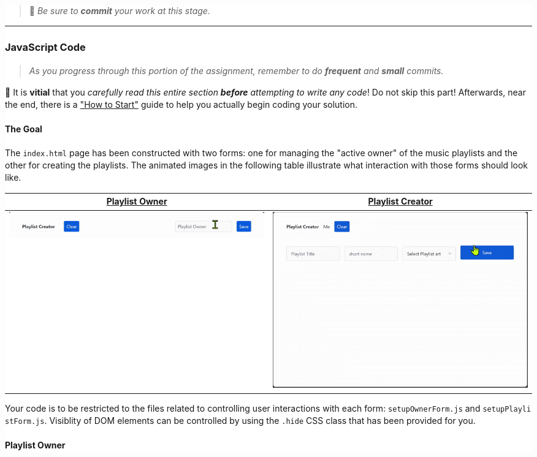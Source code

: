 
> 🚀 *Be sure to **commit** your work at this stage.*

----

### JavaScript Code

> *As you progress through this portion of the assignment, remember to do **frequent** and **small** commits.*

🚨 It is **vitial** that you *carefully read this entire section **before** attempting to write any code*! Do not skip this part! Afterwards, near the end, there is a ["How to Start"](#how-to-start) guide to help you actually begin coding your solution.

#### The Goal

The `index.html` page has been constructed with two forms: one for managing the "active owner" of the music playlists and the other for creating the playlists. The animated images in the following table illustrate what interaction with those forms should look like.

|    [Playlist Owner](#playlist-owner)     |     [Playlist Creator](#playlist-creator)     |
| :--------------------------------------: | :-------------------------------------------: |
| ![Owner Form](./media/DemoOwnerForm.gif) | ![Creator Form](./media/DemoPlaylistForm.gif) |

Your code is to be restricted to the files related to controlling user interactions with each form: `setupOwnerForm.js` and `setupPlaylistForm.js`. Visiblity of DOM elements can be controlled by using the `.hide` CSS class that has been provided for you.

#### Playlist Owner
